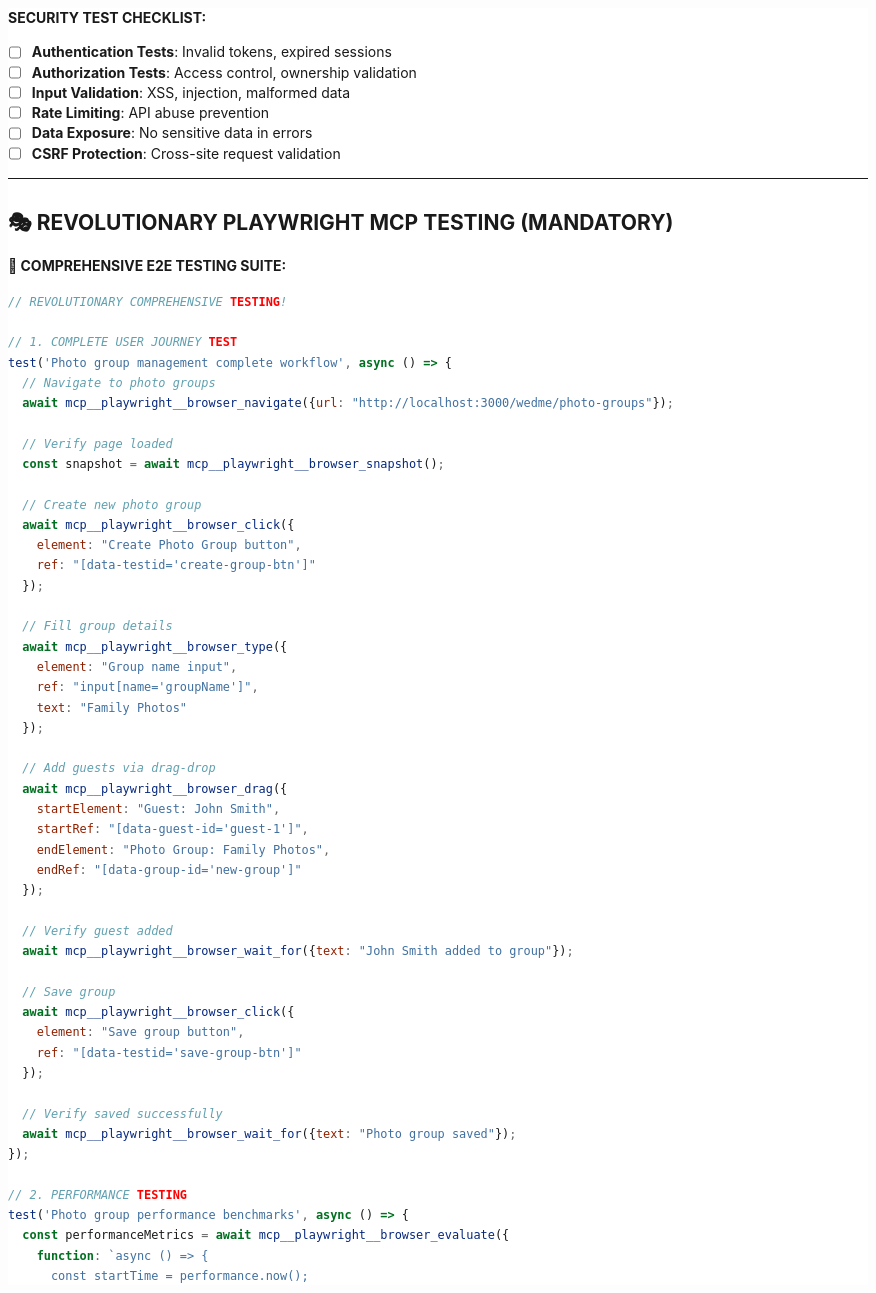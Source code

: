 **SECURITY TEST CHECKLIST:**
- [ ] **Authentication Tests**: Invalid tokens, expired sessions
- [ ] **Authorization Tests**: Access control, ownership validation
- [ ] **Input Validation**: XSS, injection, malformed data
- [ ] **Rate Limiting**: API abuse prevention
- [ ] **Data Exposure**: No sensitive data in errors
- [ ] **CSRF Protection**: Cross-site request validation

---

## 🎭 REVOLUTIONARY PLAYWRIGHT MCP TESTING (MANDATORY)

**🧠 COMPREHENSIVE E2E TESTING SUITE:**

```javascript
// REVOLUTIONARY COMPREHENSIVE TESTING!

// 1. COMPLETE USER JOURNEY TEST
test('Photo group management complete workflow', async () => {
  // Navigate to photo groups
  await mcp__playwright__browser_navigate({url: "http://localhost:3000/wedme/photo-groups"});
  
  // Verify page loaded
  const snapshot = await mcp__playwright__browser_snapshot();
  
  // Create new photo group
  await mcp__playwright__browser_click({
    element: "Create Photo Group button",
    ref: "[data-testid='create-group-btn']"
  });
  
  // Fill group details
  await mcp__playwright__browser_type({
    element: "Group name input",
    ref: "input[name='groupName']",
    text: "Family Photos"
  });
  
  // Add guests via drag-drop
  await mcp__playwright__browser_drag({
    startElement: "Guest: John Smith",
    startRef: "[data-guest-id='guest-1']",
    endElement: "Photo Group: Family Photos",
    endRef: "[data-group-id='new-group']"
  });
  
  // Verify guest added
  await mcp__playwright__browser_wait_for({text: "John Smith added to group"});
  
  // Save group
  await mcp__playwright__browser_click({
    element: "Save group button",
    ref: "[data-testid='save-group-btn']"
  });
  
  // Verify saved successfully
  await mcp__playwright__browser_wait_for({text: "Photo group saved"});
});

// 2. PERFORMANCE TESTING
test('Photo group performance benchmarks', async () => {
  const performanceMetrics = await mcp__playwright__browser_evaluate({
    function: `async () => {
      const startTime = performance.now();
```